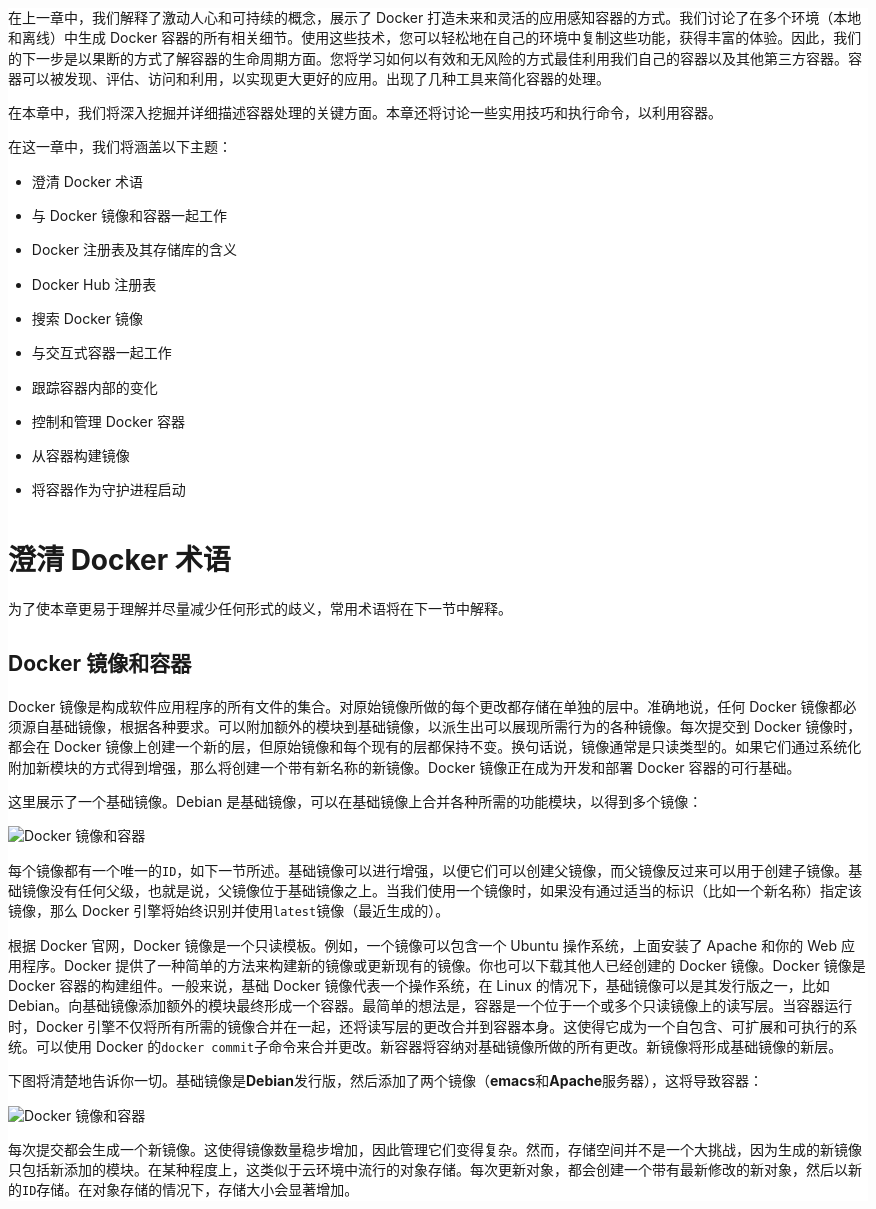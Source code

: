 在上一章中，我们解释了激动人心和可持续的概念，展示了 Docker 打造未来和灵活的应用感知容器的方式。我们讨论了在多个环境（本地和离线）中生成 Docker 容器的所有相关细节。使用这些技术，您可以轻松地在自己的环境中复制这些功能，获得丰富的体验。因此，我们的下一步是以果断的方式了解容器的生命周期方面。您将学习如何以有效和无风险的方式最佳利用我们自己的容器以及其他第三方容器。容器可以被发现、评估、访问和利用，以实现更大更好的应用。出现了几种工具来简化容器的处理。

在本章中，我们将深入挖掘并详细描述容器处理的关键方面。本章还将讨论一些实用技巧和执行命令，以利用容器。

在这一章中，我们将涵盖以下主题：

+   澄清 Docker 术语

+   与 Docker 镜像和容器一起工作

+   Docker 注册表及其存储库的含义

+   Docker Hub 注册表

+   搜索 Docker 镜像

+   与交互式容器一起工作

+   跟踪容器内部的变化

+   控制和管理 Docker 容器

+   从容器构建镜像

+   将容器作为守护进程启动

# 澄清 Docker 术语

为了使本章更易于理解并尽量减少任何形式的歧义，常用术语将在下一节中解释。

## Docker 镜像和容器

Docker 镜像是构成软件应用程序的所有文件的集合。对原始镜像所做的每个更改都存储在单独的层中。准确地说，任何 Docker 镜像都必须源自基础镜像，根据各种要求。可以附加额外的模块到基础镜像，以派生出可以展现所需行为的各种镜像。每次提交到 Docker 镜像时，都会在 Docker 镜像上创建一个新的层，但原始镜像和每个现有的层都保持不变。换句话说，镜像通常是只读类型的。如果它们通过系统化附加新模块的方式得到增强，那么将创建一个带有新名称的新镜像。Docker 镜像正在成为开发和部署 Docker 容器的可行基础。

这里展示了一个基础镜像。Debian 是基础镜像，可以在基础镜像上合并各种所需的功能模块，以得到多个镜像：

![Docker 镜像和容器](https://github.com/OpenDocCN/freelearn-devops-zh/raw/master/docs/lrn-dkr-pt2/img/B03936_02_01.jpg)

每个镜像都有一个唯一的`ID`，如下一节所述。基础镜像可以进行增强，以便它们可以创建父镜像，而父镜像反过来可以用于创建子镜像。基础镜像没有任何父级，也就是说，父镜像位于基础镜像之上。当我们使用一个镜像时，如果没有通过适当的标识（比如一个新名称）指定该镜像，那么 Docker 引擎将始终识别并使用`latest`镜像（最近生成的）。

根据 Docker 官网，Docker 镜像是一个只读模板。例如，一个镜像可以包含一个 Ubuntu 操作系统，上面安装了 Apache 和你的 Web 应用程序。Docker 提供了一种简单的方法来构建新的镜像或更新现有的镜像。你也可以下载其他人已经创建的 Docker 镜像。Docker 镜像是 Docker 容器的构建组件。一般来说，基础 Docker 镜像代表一个操作系统，在 Linux 的情况下，基础镜像可以是其发行版之一，比如 Debian。向基础镜像添加额外的模块最终形成一个容器。最简单的想法是，容器是一个位于一个或多个只读镜像上的读写层。当容器运行时，Docker 引擎不仅将所有所需的镜像合并在一起，还将读写层的更改合并到容器本身。这使得它成为一个自包含、可扩展和可执行的系统。可以使用 Docker 的`docker commit`子命令来合并更改。新容器将容纳对基础镜像所做的所有更改。新镜像将形成基础镜像的新层。

下图将清楚地告诉你一切。基础镜像是**Debian**发行版，然后添加了两个镜像（**emacs**和**Apache**服务器），这将导致容器：

![Docker 镜像和容器](https://github.com/OpenDocCN/freelearn-devops-zh/raw/master/docs/lrn-dkr-pt2/img/B03936_02_02.jpg)

每次提交都会生成一个新镜像。这使得镜像数量稳步增加，因此管理它们变得复杂。然而，存储空间并不是一个大挑战，因为生成的新镜像只包括新添加的模块。在某种程度上，这类似于云环境中流行的对象存储。每次更新对象，都会创建一个带有最新修改的新对象，然后以新的`ID`存储。在对象存储的情况下，存储大小会显著增加。
